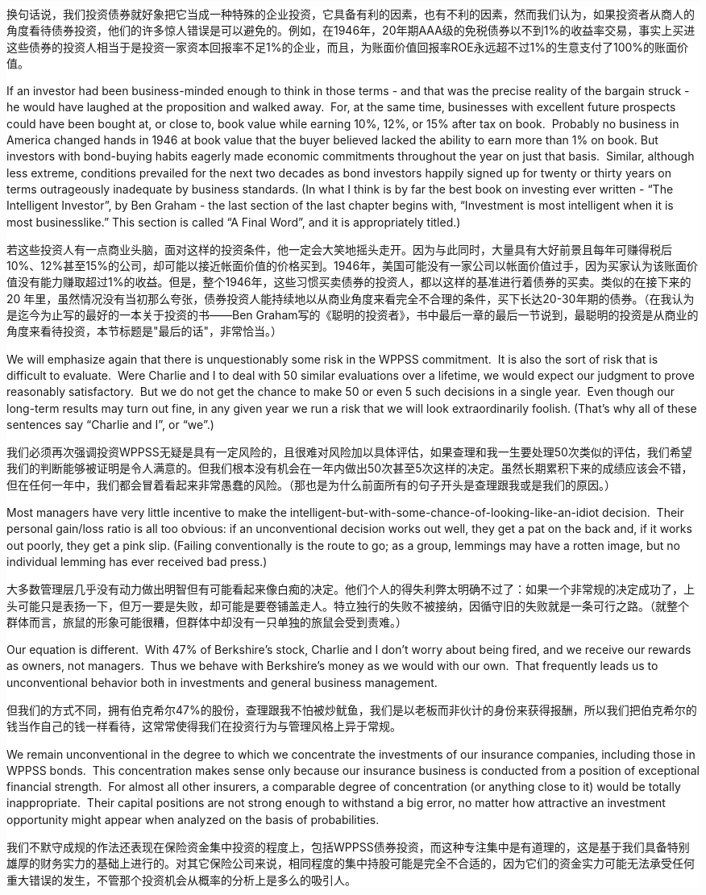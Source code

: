 换句话说，我们投资债券就好象把它当成一种特殊的企业投资，它具备有利的因素，也有不利的因素，然而我们认为，如果投资者从商人的角度看待债券投资，他们的许多惊人错误是可以避免的。例如，在1946年，20年期AAA级的免税债券以不到1%的收益率交易，事实上买进这些债券的投资人相当于是投资一家资本回报率不足1%的企业，而且，为账面价值回报率ROE永远超不过1%的生意支付了100%的账面价值。

If an investor had been business-minded enough to think in those terms - and that was the precise reality of the bargain struck - he would have laughed at the proposition and walked away.  For, at the same time, businesses with excellent future prospects could have been bought at, or close to, book value while earning 10%, 12%, or 15% after tax on book.  Probably no business in America changed hands in 1946 at book value that the buyer believed lacked the ability to earn more than 1% on book.  But investors with bond-buying habits eagerly made economic commitments throughout the year on just that basis.  Similar, although less extreme, conditions prevailed for the next two decades as bond investors happily signed up for twenty or thirty years on terms outrageously inadequate by business standards. (In what I think is by far the best book on investing ever written - “The Intelligent Investor”, by Ben Graham - the last section of the last chapter begins with, “Investment is most intelligent when it is most businesslike.” This section is called “A Final Word”, and it is appropriately titled.)

若这些投资人有一点商业头脑，面对这样的投资条件，他一定会大笑地摇头走开。因为与此同时，大量具有大好前景且每年可赚得税后10%、12%甚至15%的公司，却可能以接近帐面价值的价格买到。1946年，美国可能没有一家公司以帐面价值过手，因为买家认为该账面价值没有能力赚取超过1%的收益。但是，整个1946年，这些习惯买卖债券的投资人，都以这样的基准进行着债券的买卖。类似的在接下来的20 年里，虽然情况没有当初那么夸张，债券投资人能持续地以从商业角度来看完全不合理的条件，买下长达20-30年期的债券。（在我认为是迄今为止写的最好的一本关于投资的书——Ben Graham写的《聪明的投资者》，书中最后一章的最后一节说到，最聪明的投资是从商业的角度来看待投资，本节标题是"最后的话"，非常恰当。）

We will emphasize again that there is unquestionably some risk in the WPPSS commitment.  It is also the sort of risk that is difficult to evaluate.  Were Charlie and I to deal with 50 similar evaluations over a lifetime, we would expect our judgment to prove reasonably satisfactory.  But we do not get the chance to make 50 or even 5 such decisions in a single year.  Even though our long-term results may turn out fine, in any given year we run a risk that we will look extraordinarily foolish. (That’s why all of these sentences say “Charlie and I”, or “we”.)

我们必须再次强调投资WPPSS无疑是具有一定风险的，且很难对风险加以具体评估，如果查理和我一生要处理50次类似的评估，我们希望我们的判断能够被证明是令人满意的。但我们根本没有机会在一年内做出50次甚至5次这样的决定。虽然长期累积下来的成绩应该会不错，但在任何一年中，我们都会冒着看起来非常愚蠢的风险。（那也是为什么前面所有的句子开头是查理跟我或是我们的原因。）

Most managers have very little incentive to make the intelligent-but-with-some-chance-of-looking-like-an-idiot decision.  Their personal gain/loss ratio is all too obvious: if an unconventional decision works out well, they get a pat on the back and, if it works out poorly, they get a pink slip. (Failing conventionally is the route to go; as a group, lemmings may have a rotten image, but no individual lemming has ever received bad press.)

大多数管理层几乎没有动力做出明智但有可能看起来像白痴的决定。他们个人的得失利弊太明确不过了：如果一个非常规的决定成功了，上头可能只是表扬一下，但万一要是失败，却可能是要卷铺盖走人。特立独行的失败不被接纳，因循守旧的失败就是一条可行之路。（就整个群体而言，旅鼠的形象可能很糟，但群体中却没有一只单独的旅鼠会受到责难。）

Our equation is different.  With 47% of Berkshire’s stock, Charlie and I don’t worry about being fired, and we receive our rewards as owners, not managers.  Thus we behave with Berkshire’s money as we would with our own.  That frequently leads us to unconventional behavior both in investments and general business management.

但我们的方式不同，拥有伯克希尔47%的股份，查理跟我不怕被炒鱿鱼，我们是以老板而非伙计的身份来获得报酬，所以我们把伯克希尔的钱当作自己的钱一样看待，这常常使得我们在投资行为与管理风格上异于常规。

We remain unconventional in the degree to which we concentrate the investments of our insurance companies, including those in WPPSS bonds.  This concentration makes sense only because our insurance business is conducted from a position of exceptional financial strength.  For almost all other insurers, a comparable degree of concentration (or anything close to it) would be totally inappropriate.  Their capital positions are not strong enough to withstand a big error, no matter how attractive an investment opportunity might appear when analyzed on the basis of probabilities.

我们不默守成规的作法还表现在保险资金集中投资的程度上，包括WPPSS债券投资，而这种专注集中是有道理的，这是基于我们具备特别雄厚的财务实力的基础上进行的。对其它保险公司来说，相同程度的集中持股可能是完全不合适的，因为它们的资金实力可能无法承受任何重大错误的发生，不管那个投资机会从概率的分析上是多么的吸引人。
